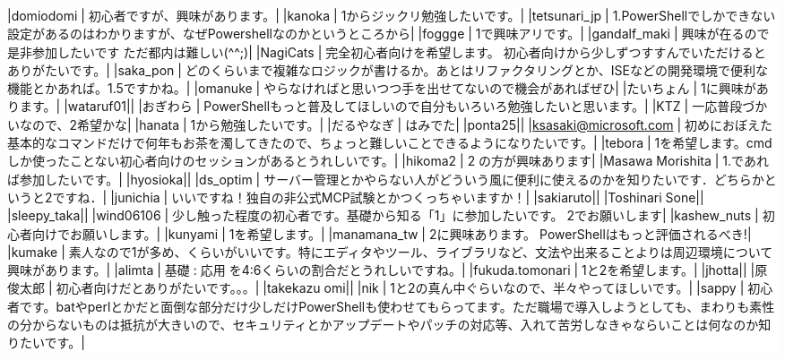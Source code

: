 |domiodomi | 初心者ですが、興味があります。|
|kanoka | 1からジックリ勉強したいです。|
|tetsunari_jp | 1.PowerShellでしかできない設定があるのはわかりますが、なぜPowershellなのかというところから|
|foggge | 1で興味アリです。|
|gandalf_maki | 興味が在るので是非参加したいです ただ都内は難しい(^^;)|
|NagiCats | 完全初心者向けを希望します。 初心者向けから少しずつすすんでいただけるとありがたいです。|
|saka_pon | どのくらいまで複雑なロジックが書けるか。あとはリファクタリングとか、ISEなどの開発環境で便利な機能とかあれば。1.5ですかね。|
|omanuke | やらなければと思いつつ手を出せてないので機会があればぜひ|
|たいちょん | 1に興味があります。|
|wataruf01||
|おぎわら | PowerShellもっと普及してほしいので自分もいろいろ勉強したいと思います。|
|KTZ | 一応普段づかいなので、2希望かな|
|hanata | 1から勉強したいです。|
|だるやなぎ | はみでた|
|ponta25||
|ksasaki@microsoft.com | 初めにおぼえた基本的なコマンドだけで何年もお茶を濁してきたので、ちょっと難しいことできるようになりたいです。|
|tebora | 1を希望します。cmdしか使ったことない初心者向けのセッションがあるとうれしいです。|
|hikoma2 | 2 の方が興味あります|
|Masawa Morishita | 1.であれば参加したいです。|
|hyosioka||
|ds_optim | サーバー管理とかやらない人がどういう風に便利に使えるのかを知りたいです．どちらかというと2ですね．|
|junichia | いいですね！独自の非公式MCP試験とかつくっちゃいますか！|
|sakiaruto||
|Toshinari Sone||
|sleepy_taka||
|wind06106 | 少し触った程度の初心者です。基礎から知る「1」に参加したいです。 2でお願いします|
|kashew_nuts | 初心者向けでお願いします。|
|kunyami | 1を希望します。|
|manamana_tw | 2に興味あります。 PowerShellはもっと評価されるべき!|
|kumake | 素人なので1が多め、くらいがいいです。特にエディタやツール、ライブラリなど、文法や出来ることよりは周辺環境について興味があります。|
|alimta | 基礎 : 応用 を4:6くらいの割合だとうれしいですね。|
|fukuda.tomonari | 1と2を希望します。|
|jhotta||
|原　俊太郎 | 初心者向けだとありがたいです。。。|
|takekazu omi||
|nik | 1と2の真ん中ぐらいなので、半々やってほしいです。|
|sappy | 初心者です。batやperlとかだと面倒な部分だけ少しだけPowerShellも使わせてもらってます。ただ職場で導入しようとしても、まわりも素性の分からないものは抵抗が大きいので、セキュリティとかアップデートやパッチの対応等、入れて苦労しなきゃならいことは何なのか知りたいです。|
